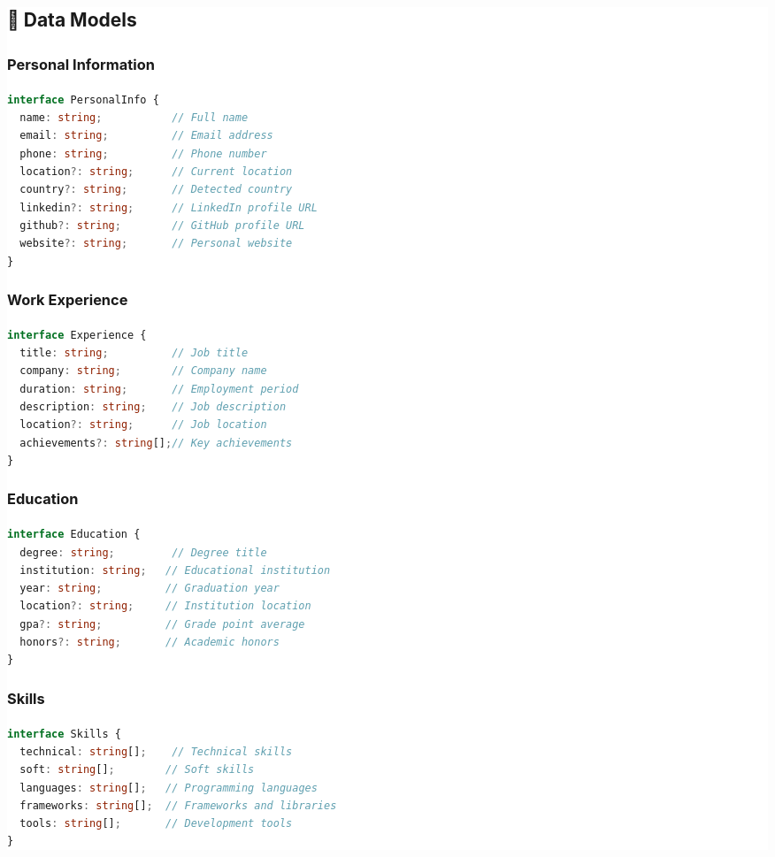 ## 📝 Data Models

### Personal Information

```typescript
interface PersonalInfo {
  name: string;           // Full name
  email: string;          // Email address
  phone: string;          // Phone number
  location?: string;      // Current location
  country?: string;       // Detected country
  linkedin?: string;      // LinkedIn profile URL
  github?: string;        // GitHub profile URL
  website?: string;       // Personal website
}
```

### Work Experience

```typescript
interface Experience {
  title: string;          // Job title
  company: string;        // Company name
  duration: string;       // Employment period
  description: string;    // Job description
  location?: string;      // Job location
  achievements?: string[];// Key achievements
}
```

### Education

```typescript
interface Education {
  degree: string;         // Degree title
  institution: string;   // Educational institution
  year: string;          // Graduation year
  location?: string;     // Institution location
  gpa?: string;          // Grade point average
  honors?: string;       // Academic honors
}
```

### Skills

```typescript
interface Skills {
  technical: string[];    // Technical skills
  soft: string[];        // Soft skills
  languages: string[];   // Programming languages
  frameworks: string[];  // Frameworks and libraries
  tools: string[];       // Development tools
}
```
